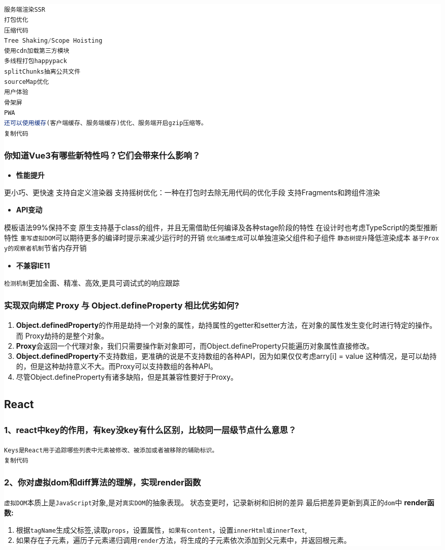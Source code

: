 ```javascript
服务端渲染SSR
打包优化
压缩代码
Tree Shaking/Scope Hoisting
使用cdn加载第三方模块
多线程打包happypack
splitChunks抽离公共文件
sourceMap优化
用户体验
骨架屏
PWA
还可以使用缓存(客户端缓存、服务端缓存)优化、服务端开启gzip压缩等。
复制代码
```

### 你知道Vue3有哪些新特性吗？它们会带来什么影响？

- **性能提升**

更小巧、更快速 支持自定义渲染器 支持摇树优化：一种在打包时去除无用代码的优化手段 支持Fragments和跨组件渲染

- **API变动**

模板语法99%保持不变 原生支持基于class的组件，并且无需借助任何编译及各种stage阶段的特性 在设计时也考虑TypeScript的类型推断特性 `重写虚拟DOM`可以期待更多的编译时提示来减少运行时的开销 `优化插槽生成`可以单独渲染父组件和子组件 `静态树提升`降低渲染成本 `基于Proxy的观察者机制`节省内存开销

- **不兼容IE11**

`检测机制`更加全面、精准、高效,更具可调试式的响应跟踪

### 实现双向绑定 Proxy 与 Object.defineProperty 相比优劣如何?

1. **Object.definedProperty**的作用是劫持一个对象的属性，劫持属性的getter和setter方法，在对象的属性发生变化时进行特定的操作。而   Proxy劫持的是整个对象。
2. **Proxy**会返回一个代理对象，我们只需要操作新对象即可，而Object.defineProperty只能遍历对象属性直接修改。
3. **Object.definedProperty**不支持数组，更准确的说是不支持数组的各种API，因为如果仅仅考虑arry[i] = value 这种情况，是可以劫持   的，但是这种劫持意义不大。而Proxy可以支持数组的各种API。
4. 尽管Object.defineProperty有诸多缺陷，但是其兼容性要好于Proxy。

## React

### 1、react中key的作用，有key没key有什么区别，比较同一层级节点什么意思？

```javascript
Keys是React用于追踪哪些列表中元素被修改、被添加或者被移除的辅助标识。
复制代码
```

### 2、你对虚拟dom和diff算法的理解，实现render函数

`虚拟DOM`本质上是`JavaScript`对象,是对`真实DOM`的抽象表现。 状态变更时，记录新树和旧树的差异 最后把差异更新到真正的`dom`中 **render函数:**

1. 根据`tagName`生成父标签,读取`props`，设置属性，`如果有content`，设置`innerHtml或innerText`,
2. 如果存在子元素，遍历子元素递归调用`render`方法，将生成的子元素依次添加到父元素中，并返回根元素。
